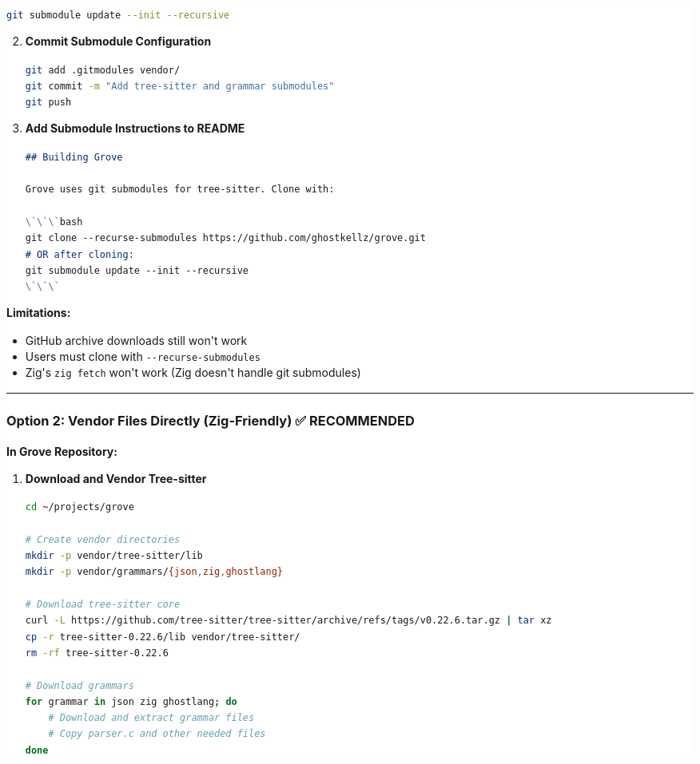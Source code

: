    ```bash
   git submodule update --init --recursive
   ```

2. **Commit Submodule Configuration**
   ```bash
   git add .gitmodules vendor/
   git commit -m "Add tree-sitter and grammar submodules"
   git push
   ```

3. **Add Submodule Instructions to README**
   ```markdown
   ## Building Grove

   Grove uses git submodules for tree-sitter. Clone with:

   \`\`\`bash
   git clone --recurse-submodules https://github.com/ghostkellz/grove.git
   # OR after cloning:
   git submodule update --init --recursive
   \`\`\`
   ```

**Limitations:**
- GitHub archive downloads still won't work
- Users must clone with `--recurse-submodules`
- Zig's `zig fetch` won't work (Zig doesn't handle git submodules)

---

### Option 2: Vendor Files Directly (Zig-Friendly) ✅ **RECOMMENDED**

**In Grove Repository:**

1. **Download and Vendor Tree-sitter**
   ```bash
   cd ~/projects/grove

   # Create vendor directories
   mkdir -p vendor/tree-sitter/lib
   mkdir -p vendor/grammars/{json,zig,ghostlang}

   # Download tree-sitter core
   curl -L https://github.com/tree-sitter/tree-sitter/archive/refs/tags/v0.22.6.tar.gz | tar xz
   cp -r tree-sitter-0.22.6/lib vendor/tree-sitter/
   rm -rf tree-sitter-0.22.6

   # Download grammars
   for grammar in json zig ghostlang; do
       # Download and extract grammar files
       # Copy parser.c and other needed files
   done
   ```
